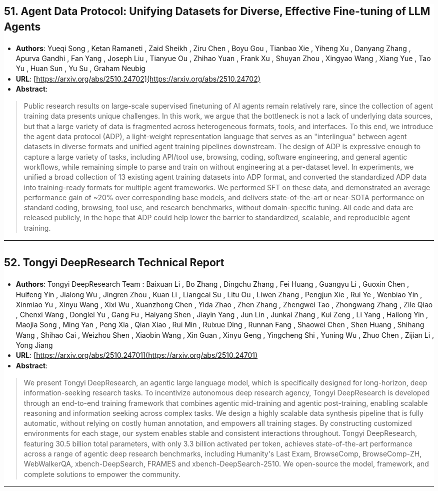 ## 51. Agent Data Protocol: Unifying Datasets for Diverse, Effective Fine-tuning of LLM Agents
- **Authors**: Yueqi Song , Ketan Ramaneti , Zaid Sheikh , Ziru Chen , Boyu Gou , Tianbao Xie , Yiheng Xu , Danyang Zhang , Apurva Gandhi , Fan Yang , Joseph Liu , Tianyue Ou , Zhihao Yuan , Frank Xu , Shuyan Zhou , Xingyao Wang , Xiang Yue , Tao Yu , Huan Sun , Yu Su , Graham Neubig
- **URL**: [https://arxiv.org/abs/2510.24702](https://arxiv.org/abs/2510.24702)
- **Abstract**:
> Public research results on large-scale supervised finetuning of AI agents remain relatively rare, since the collection of agent training data presents unique challenges. In this work, we argue that the bottleneck is not a lack of underlying data sources, but that a large variety of data is fragmented across heterogeneous formats, tools, and interfaces. To this end, we introduce the agent data protocol (ADP), a light-weight representation language that serves as an "interlingua" between agent datasets in diverse formats and unified agent training pipelines downstream. The design of ADP is expressive enough to capture a large variety of tasks, including API/tool use, browsing, coding, software engineering, and general agentic workflows, while remaining simple to parse and train on without engineering at a per-dataset level. In experiments, we unified a broad collection of 13 existing agent training datasets into ADP format, and converted the standardized ADP data into training-ready formats for multiple agent frameworks. We performed SFT on these data, and demonstrated an average performance gain of ~20% over corresponding base models, and delivers state-of-the-art or near-SOTA performance on standard coding, browsing, tool use, and research benchmarks, without domain-specific tuning. All code and data are released publicly, in the hope that ADP could help lower the barrier to standardized, scalable, and reproducible agent training.

---

## 52. Tongyi DeepResearch Technical Report
- **Authors**: Tongyi DeepResearch Team : Baixuan Li , Bo Zhang , Dingchu Zhang , Fei Huang , Guangyu Li , Guoxin Chen , Huifeng Yin , Jialong Wu , Jingren Zhou , Kuan Li , Liangcai Su , Litu Ou , Liwen Zhang , Pengjun Xie , Rui Ye , Wenbiao Yin , Xinmiao Yu , Xinyu Wang , Xixi Wu , Xuanzhong Chen , Yida Zhao , Zhen Zhang , Zhengwei Tao , Zhongwang Zhang , Zile Qiao , Chenxi Wang , Donglei Yu , Gang Fu , Haiyang Shen , Jiayin Yang , Jun Lin , Junkai Zhang , Kui Zeng , Li Yang , Hailong Yin , Maojia Song , Ming Yan , Peng Xia , Qian Xiao , Rui Min , Ruixue Ding , Runnan Fang , Shaowei Chen , Shen Huang , Shihang Wang , Shihao Cai , Weizhou Shen , Xiaobin Wang , Xin Guan , Xinyu Geng , Yingcheng Shi , Yuning Wu , Zhuo Chen , Zijian Li , Yong Jiang
- **URL**: [https://arxiv.org/abs/2510.24701](https://arxiv.org/abs/2510.24701)
- **Abstract**:
> We present Tongyi DeepResearch, an agentic large language model, which is specifically designed for long-horizon, deep information-seeking research tasks. To incentivize autonomous deep research agency, Tongyi DeepResearch is developed through an end-to-end training framework that combines agentic mid-training and agentic post-training, enabling scalable reasoning and information seeking across complex tasks. We design a highly scalable data synthesis pipeline that is fully automatic, without relying on costly human annotation, and empowers all training stages. By constructing customized environments for each stage, our system enables stable and consistent interactions throughout. Tongyi DeepResearch, featuring 30.5 billion total parameters, with only 3.3 billion activated per token, achieves state-of-the-art performance across a range of agentic deep research benchmarks, including Humanity's Last Exam, BrowseComp, BrowseComp-ZH, WebWalkerQA, xbench-DeepSearch, FRAMES and xbench-DeepSearch-2510. We open-source the model, framework, and complete solutions to empower the community.

---
